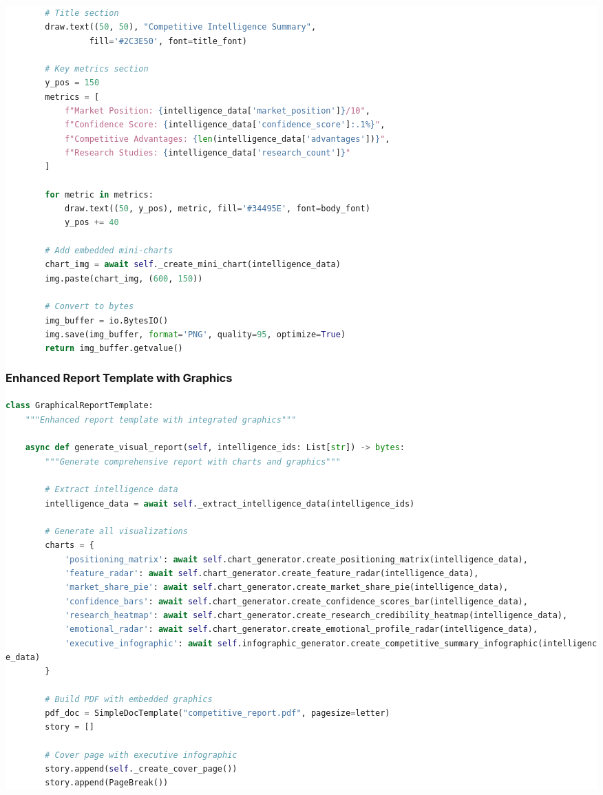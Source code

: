 ```python
        # Title section
        draw.text((50, 50), "Competitive Intelligence Summary",
                 fill='#2C3E50', font=title_font)

        # Key metrics section
        y_pos = 150
        metrics = [
            f"Market Position: {intelligence_data['market_position']}/10",
            f"Confidence Score: {intelligence_data['confidence_score']:.1%}",
            f"Competitive Advantages: {len(intelligence_data['advantages'])}",
            f"Research Studies: {intelligence_data['research_count']}"
        ]

        for metric in metrics:
            draw.text((50, y_pos), metric, fill='#34495E', font=body_font)
            y_pos += 40

        # Add embedded mini-charts
        chart_img = await self._create_mini_chart(intelligence_data)
        img.paste(chart_img, (600, 150))

        # Convert to bytes
        img_buffer = io.BytesIO()
        img.save(img_buffer, format='PNG', quality=95, optimize=True)
        return img_buffer.getvalue()
```

### Enhanced Report Template with Graphics

```python
class GraphicalReportTemplate:
    """Enhanced report template with integrated graphics"""

    async def generate_visual_report(self, intelligence_ids: List[str]) -> bytes:
        """Generate comprehensive report with charts and graphics"""

        # Extract intelligence data
        intelligence_data = await self._extract_intelligence_data(intelligence_ids)

        # Generate all visualizations
        charts = {
            'positioning_matrix': await self.chart_generator.create_positioning_matrix(intelligence_data),
            'feature_radar': await self.chart_generator.create_feature_radar(intelligence_data),
            'market_share_pie': await self.chart_generator.create_market_share_pie(intelligence_data),
            'confidence_bars': await self.chart_generator.create_confidence_scores_bar(intelligence_data),
            'research_heatmap': await self.chart_generator.create_research_credibility_heatmap(intelligence_data),
            'emotional_radar': await self.chart_generator.create_emotional_profile_radar(intelligence_data),
            'executive_infographic': await self.infographic_generator.create_competitive_summary_infographic(intelligence_data)
        }

        # Build PDF with embedded graphics
        pdf_doc = SimpleDocTemplate("competitive_report.pdf", pagesize=letter)
        story = []

        # Cover page with executive infographic
        story.append(self._create_cover_page())
        story.append(PageBreak())
```